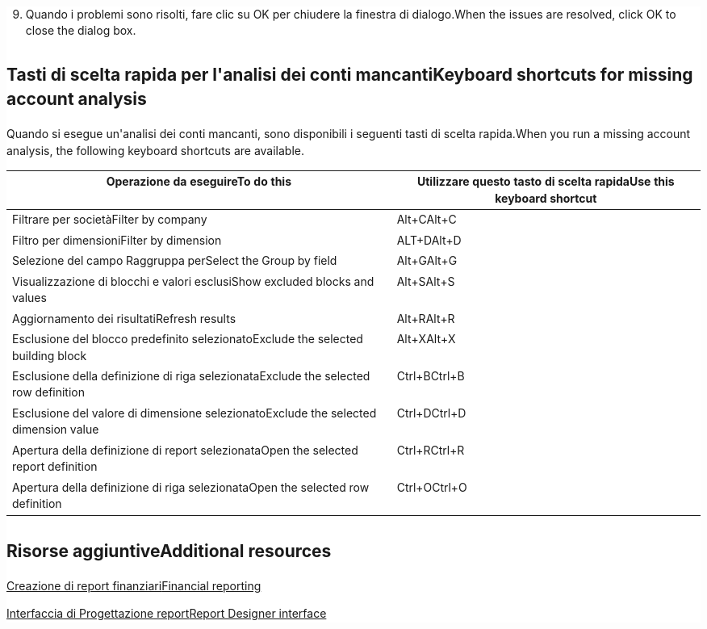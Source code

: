 9. <span data-ttu-id="85b48-212">Quando i problemi sono risolti, fare clic su OK per chiudere la finestra di dialogo.</span><span class="sxs-lookup"><span data-stu-id="85b48-212">When the issues are resolved, click OK to close the dialog box.</span></span>

## <a name="keyboard-shortcuts-for-missing-account-analysis"></a><span data-ttu-id="85b48-213">Tasti di scelta rapida per l'analisi dei conti mancanti</span><span class="sxs-lookup"><span data-stu-id="85b48-213">Keyboard shortcuts for missing account analysis</span></span>
<span data-ttu-id="85b48-214">Quando si esegue un'analisi dei conti mancanti, sono disponibili i seguenti tasti di scelta rapida.</span><span class="sxs-lookup"><span data-stu-id="85b48-214">When you run a missing account analysis, the following keyboard shortcuts are available.</span></span>

| <span data-ttu-id="85b48-215">Operazione da eseguire</span><span class="sxs-lookup"><span data-stu-id="85b48-215">To do this</span></span>                           | <span data-ttu-id="85b48-216">Utilizzare questo tasto di scelta rapida</span><span class="sxs-lookup"><span data-stu-id="85b48-216">Use this keyboard shortcut</span></span> |
|--------------------------------------|----------------------------|
| <span data-ttu-id="85b48-217">Filtrare per società</span><span class="sxs-lookup"><span data-stu-id="85b48-217">Filter by company</span></span>                    | <span data-ttu-id="85b48-218">Alt+C</span><span class="sxs-lookup"><span data-stu-id="85b48-218">Alt+C</span></span>                      |
| <span data-ttu-id="85b48-219">Filtro per dimensioni</span><span class="sxs-lookup"><span data-stu-id="85b48-219">Filter by dimension</span></span>                  | <span data-ttu-id="85b48-220">ALT+D</span><span class="sxs-lookup"><span data-stu-id="85b48-220">Alt+D</span></span>                      |
| <span data-ttu-id="85b48-221">Selezione del campo Raggruppa per</span><span class="sxs-lookup"><span data-stu-id="85b48-221">Select the Group by field</span></span>            | <span data-ttu-id="85b48-222">Alt+G</span><span class="sxs-lookup"><span data-stu-id="85b48-222">Alt+G</span></span>                      |
| <span data-ttu-id="85b48-223">Visualizzazione di blocchi e valori esclusi</span><span class="sxs-lookup"><span data-stu-id="85b48-223">Show excluded blocks and values</span></span>      | <span data-ttu-id="85b48-224">Alt+S</span><span class="sxs-lookup"><span data-stu-id="85b48-224">Alt+S</span></span>                      |
| <span data-ttu-id="85b48-225">Aggiornamento dei risultati</span><span class="sxs-lookup"><span data-stu-id="85b48-225">Refresh results</span></span>                      | <span data-ttu-id="85b48-226">Alt+R</span><span class="sxs-lookup"><span data-stu-id="85b48-226">Alt+R</span></span>                      |
| <span data-ttu-id="85b48-227">Esclusione del blocco predefinito selezionato</span><span class="sxs-lookup"><span data-stu-id="85b48-227">Exclude the selected building block</span></span>  | <span data-ttu-id="85b48-228">Alt+X</span><span class="sxs-lookup"><span data-stu-id="85b48-228">Alt+X</span></span>                      |
| <span data-ttu-id="85b48-229">Esclusione della definizione di riga selezionata</span><span class="sxs-lookup"><span data-stu-id="85b48-229">Exclude the selected row definition</span></span>  | <span data-ttu-id="85b48-230">Ctrl+B</span><span class="sxs-lookup"><span data-stu-id="85b48-230">Ctrl+B</span></span>                     |
| <span data-ttu-id="85b48-231">Esclusione del valore di dimensione selezionato</span><span class="sxs-lookup"><span data-stu-id="85b48-231">Exclude the selected dimension value</span></span> | <span data-ttu-id="85b48-232">Ctrl+D</span><span class="sxs-lookup"><span data-stu-id="85b48-232">Ctrl+D</span></span>                     |
| <span data-ttu-id="85b48-233">Apertura della definizione di report selezionata</span><span class="sxs-lookup"><span data-stu-id="85b48-233">Open the selected report definition</span></span>  | <span data-ttu-id="85b48-234">Ctrl+R</span><span class="sxs-lookup"><span data-stu-id="85b48-234">Ctrl+R</span></span>                     |
| <span data-ttu-id="85b48-235">Apertura della definizione di riga selezionata</span><span class="sxs-lookup"><span data-stu-id="85b48-235">Open the selected row definition</span></span>     | <span data-ttu-id="85b48-236">Ctrl+O</span><span class="sxs-lookup"><span data-stu-id="85b48-236">Ctrl+O</span></span>                     |


## <a name="additional-resources"></a><span data-ttu-id="85b48-237">Risorse aggiuntive</span><span class="sxs-lookup"><span data-stu-id="85b48-237">Additional resources</span></span>

[<span data-ttu-id="85b48-238">Creazione di report finanziari</span><span class="sxs-lookup"><span data-stu-id="85b48-238">Financial reporting</span></span>](financial-reporting-intro.md)

[<span data-ttu-id="85b48-239">Interfaccia di Progettazione report</span><span class="sxs-lookup"><span data-stu-id="85b48-239">Report Designer interface</span></span>](report-designer-interface.md)

